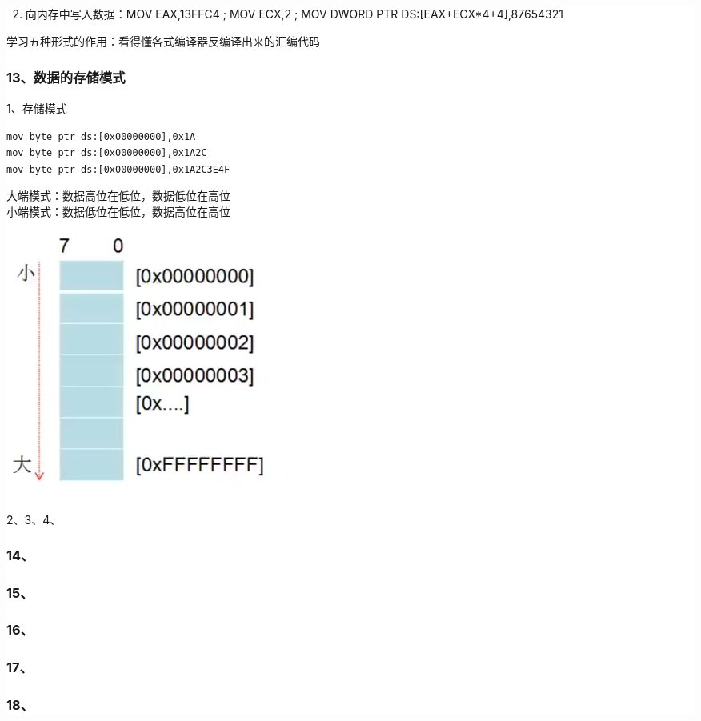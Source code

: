    2. 向内存中写入数据：MOV EAX,13FFC4  ;  MOV ECX,2  ;  MOV DWORD PTR DS:\[EAX+ECX\*4+4\],87654321

学习五种形式的作用：看得懂各式编译器反编译出来的汇编代码

### 13、数据的存储模式

1、存储模式

```text
mov byte ptr ds:[0x00000000],0x1A
mov byte ptr ds:[0x00000000],0x1A2C
mov byte ptr ds:[0x00000000],0x1A2C3E4F
```

大端模式：数据高位在低位，数据低位在高位  
小端模式：数据低位在低位，数据高位在高位

![](../.gitbook/assets/image%20%28295%29.png)



2、3、4、

### 14、



### 15、



### 16、



### 17、



### 18、
